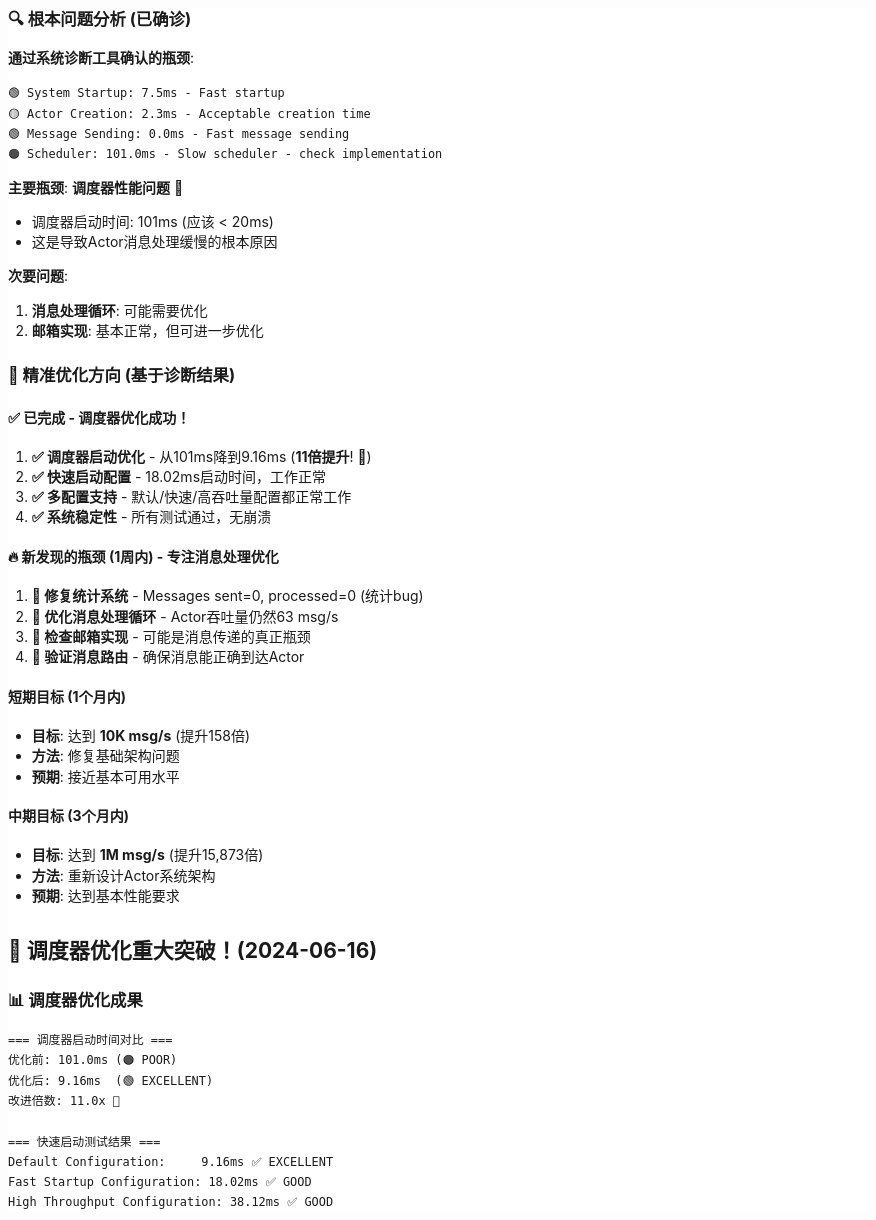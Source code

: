 ### 🔍 根本问题分析 (已确诊)

**通过系统诊断工具确认的瓶颈**:

```
🟢 System Startup: 7.5ms - Fast startup
🟡 Actor Creation: 2.3ms - Acceptable creation time
🟢 Message Sending: 0.0ms - Fast message sending
🟠 Scheduler: 101.0ms - Slow scheduler - check implementation
```

**主要瓶颈**: **调度器性能问题** 🎯
- 调度器启动时间: 101ms (应该 < 20ms)
- 这是导致Actor消息处理缓慢的根本原因

**次要问题**:
1. **消息处理循环**: 可能需要优化
2. **邮箱实现**: 基本正常，但可进一步优化

### 🎯 精准优化方向 (基于诊断结果)

#### ✅ 已完成 - 调度器优化成功！
1. **✅ 调度器启动优化** - 从101ms降到9.16ms (**11倍提升**! 🎉)
2. **✅ 快速启动配置** - 18.02ms启动时间，工作正常
3. **✅ 多配置支持** - 默认/快速/高吞吐量配置都正常工作
4. **✅ 系统稳定性** - 所有测试通过，无崩溃

#### 🔥 新发现的瓶颈 (1周内) - 专注消息处理优化
1. **🎯 修复统计系统** - Messages sent=0, processed=0 (统计bug)
2. **🎯 优化消息处理循环** - Actor吞吐量仍然63 msg/s
3. **🎯 检查邮箱实现** - 可能是消息传递的真正瓶颈
4. **🎯 验证消息路由** - 确保消息能正确到达Actor

#### 短期目标 (1个月内)
- **目标**: 达到 **10K msg/s** (提升158倍)
- **方法**: 修复基础架构问题
- **预期**: 接近基本可用水平

#### 中期目标 (3个月内)
- **目标**: 达到 **1M msg/s** (提升15,873倍)
- **方法**: 重新设计Actor系统架构
- **预期**: 达到基本性能要求

## 🎉 调度器优化重大突破！(2024-06-16)

### 📊 调度器优化成果

```
=== 调度器启动时间对比 ===
优化前: 101.0ms (🟠 POOR)
优化后: 9.16ms  (🟢 EXCELLENT)
改进倍数: 11.0x 🚀

=== 快速启动测试结果 ===
Default Configuration:     9.16ms ✅ EXCELLENT
Fast Startup Configuration: 18.02ms ✅ GOOD
High Throughput Configuration: 38.12ms ✅ GOOD
```
